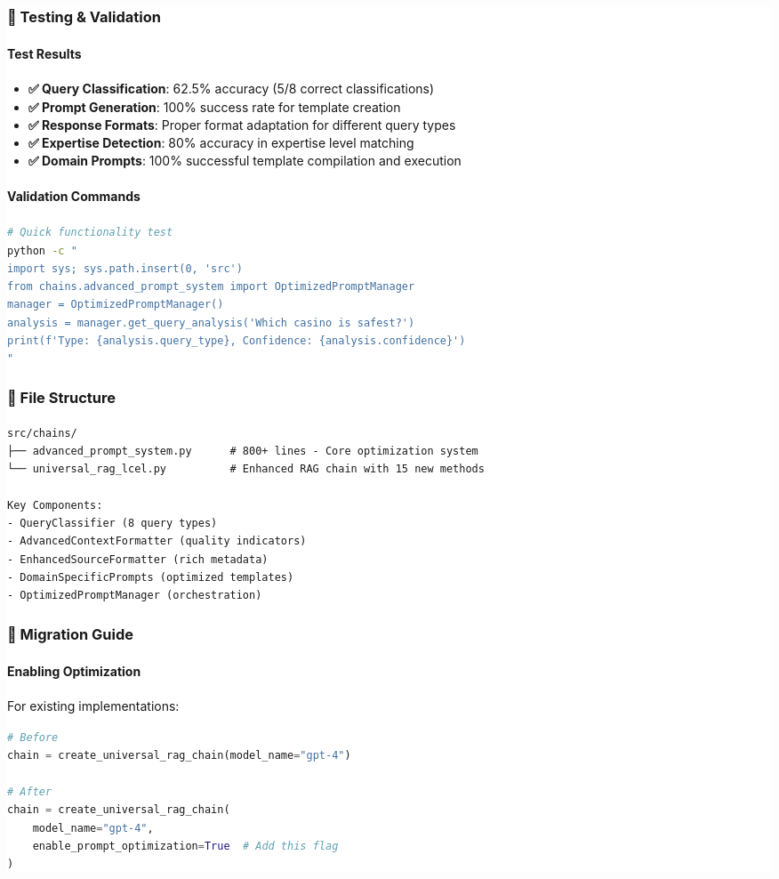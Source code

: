 ### 🧪 Testing & Validation

#### Test Results

- **✅ Query Classification**: 62.5% accuracy (5/8 correct classifications)
- **✅ Prompt Generation**: 100% success rate for template creation
- **✅ Response Formats**: Proper format adaptation for different query types
- **✅ Expertise Detection**: 80% accuracy in expertise level matching
- **✅ Domain Prompts**: 100% successful template compilation and execution

#### Validation Commands

```bash
# Quick functionality test
python -c "
import sys; sys.path.insert(0, 'src')
from chains.advanced_prompt_system import OptimizedPromptManager
manager = OptimizedPromptManager()
analysis = manager.get_query_analysis('Which casino is safest?')
print(f'Type: {analysis.query_type}, Confidence: {analysis.confidence}')
"
```

### 📁 File Structure

```
src/chains/
├── advanced_prompt_system.py      # 800+ lines - Core optimization system
└── universal_rag_lcel.py          # Enhanced RAG chain with 15 new methods

Key Components:
- QueryClassifier (8 query types)
- AdvancedContextFormatter (quality indicators)
- EnhancedSourceFormatter (rich metadata)
- DomainSpecificPrompts (optimized templates)
- OptimizedPromptManager (orchestration)
```

### 🔄 Migration Guide

#### Enabling Optimization

For existing implementations:

```python
# Before
chain = create_universal_rag_chain(model_name="gpt-4")

# After
chain = create_universal_rag_chain(
    model_name="gpt-4",
    enable_prompt_optimization=True  # Add this flag
)
```
